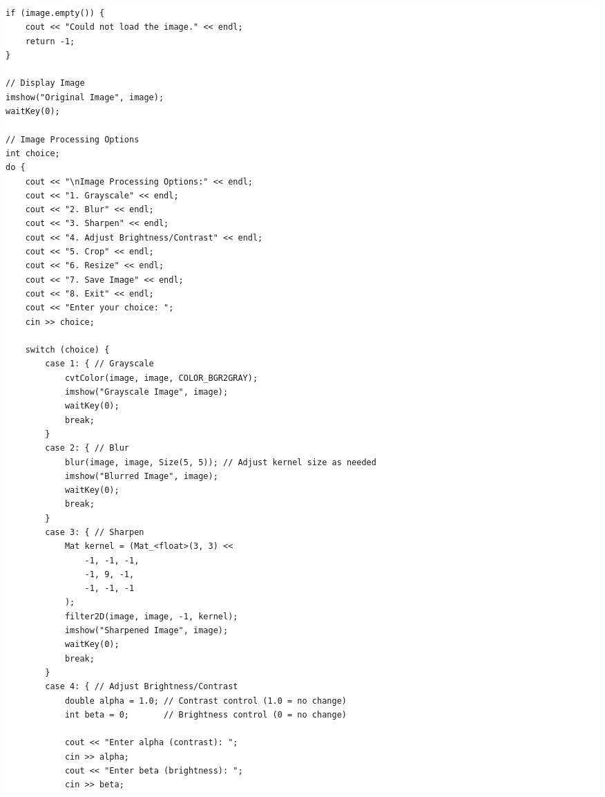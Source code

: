     if (image.empty()) {
        cout << "Could not load the image." << endl;
        return -1;
    }

    // Display Image
    imshow("Original Image", image);
    waitKey(0);

    // Image Processing Options
    int choice;
    do {
        cout << "\nImage Processing Options:" << endl;
        cout << "1. Grayscale" << endl;
        cout << "2. Blur" << endl;
        cout << "3. Sharpen" << endl;
        cout << "4. Adjust Brightness/Contrast" << endl;
        cout << "5. Crop" << endl;
        cout << "6. Resize" << endl;
        cout << "7. Save Image" << endl;
        cout << "8. Exit" << endl;
        cout << "Enter your choice: ";
        cin >> choice;

        switch (choice) {
            case 1: { // Grayscale
                cvtColor(image, image, COLOR_BGR2GRAY);
                imshow("Grayscale Image", image);
                waitKey(0);
                break;
            }
            case 2: { // Blur
                blur(image, image, Size(5, 5)); // Adjust kernel size as needed
                imshow("Blurred Image", image);
                waitKey(0);
                break;
            }
            case 3: { // Sharpen
                Mat kernel = (Mat_<float>(3, 3) <<
                    -1, -1, -1,
                    -1, 9, -1,
                    -1, -1, -1
                );
                filter2D(image, image, -1, kernel);
                imshow("Sharpened Image", image);
                waitKey(0);
                break;
            }
            case 4: { // Adjust Brightness/Contrast
                double alpha = 1.0; // Contrast control (1.0 = no change)
                int beta = 0;       // Brightness control (0 = no change)

                cout << "Enter alpha (contrast): ";
                cin >> alpha;
                cout << "Enter beta (brightness): ";
                cin >> beta;
